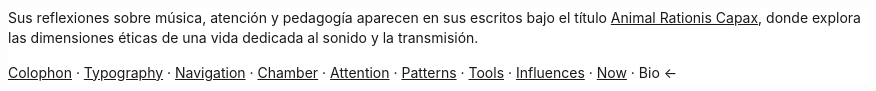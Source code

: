 Sus reflexiones sobre música, atención y pedagogía aparecen en sus escritos bajo el título [Animal Rationis Capax](https://davdiglidden.eu), donde explora las dimensiones éticas de una vida dedicada al sonido y la transmisión.

</div>

<nav class="about-enfilade">
  <a href="/colophon/">Colophon</a>
  <span class="separator">·</span>
  <a href="/typography/">Typography</a>
  <span class="separator">·</span>
  <a href="/navigation-philosophy/">Navigation</a>
  <span class="separator">·</span>
  <a href="/chamber/">Chamber</a>
  <span class="separator">·</span>
  <a href="/attention/">Attention</a>
  <span class="separator">·</span>
  <a href="/patterns/">Patterns</a>
  <span class="separator">·</span>
  <a href="/tools/">Tools</a>
  <span class="separator">·</span>
  <a href="/influences/">Influences</a>
  <span class="separator">·</span>
  <a href="/now/">Now</a>
  <span class="separator">·</span>
  <span class="current">Bio <span class="arrow">←</span></span>
</nav>